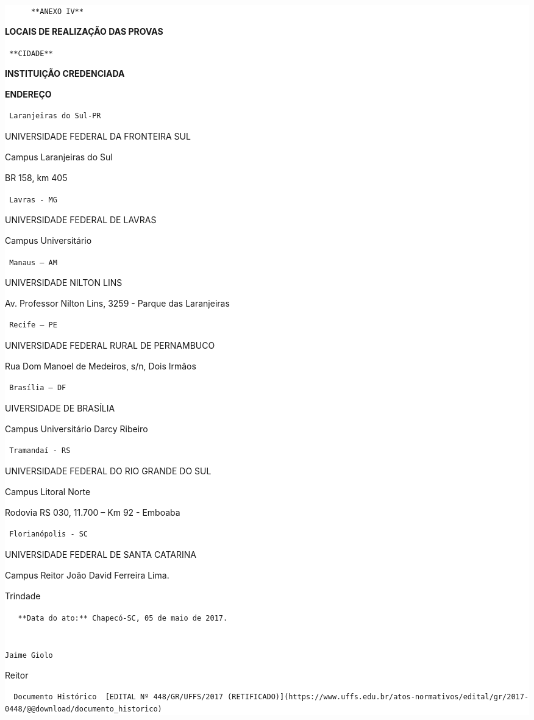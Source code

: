          **ANEXO IV** 

 **LOCAIS DE REALIZAÇÃO DAS PROVAS**

     **CIDADE**

   **INSTITUIÇÃO CREDENCIADA**

   **ENDEREÇO**

     Laranjeiras do Sul-PR

   UNIVERSIDADE FEDERAL DA FRONTEIRA SUL

   Campus Laranjeiras do Sul

 BR 158, km 405

     Lavras - MG

   UNIVERSIDADE FEDERAL DE LAVRAS

   Campus Universitário

     Manaus – AM

   UNIVERSIDADE NILTON LINS

   Av. Professor Nilton Lins, 3259 - Parque das Laranjeiras

     Recife – PE

   UNIVERSIDADE FEDERAL RURAL DE PERNAMBUCO

   Rua Dom Manoel de Medeiros, s/n, Dois Irmãos

     Brasília – DF

   UIVERSIDADE DE BRASÍLIA

   Campus Universitário Darcy Ribeiro

     Tramandaí - RS

   UNIVERSIDADE FEDERAL DO RIO GRANDE DO SUL

   Campus Litoral Norte

 Rodovia RS 030, 11.700 – Km 92 - Emboaba

     Florianópolis - SC

   UNIVERSIDADE FEDERAL DE SANTA CATARINA

   Campus Reitor João David Ferreira Lima.

 Trindade

       **Data do ato:** Chapecó-SC, 05 de maio de 2017.   
 

    Jaime Giolo   
 Reitor 

      Documento Histórico  [EDITAL Nº 448/GR/UFFS/2017 (RETIFICADO)](https://www.uffs.edu.br/atos-normativos/edital/gr/2017-0448/@@download/documento_historico)     
      